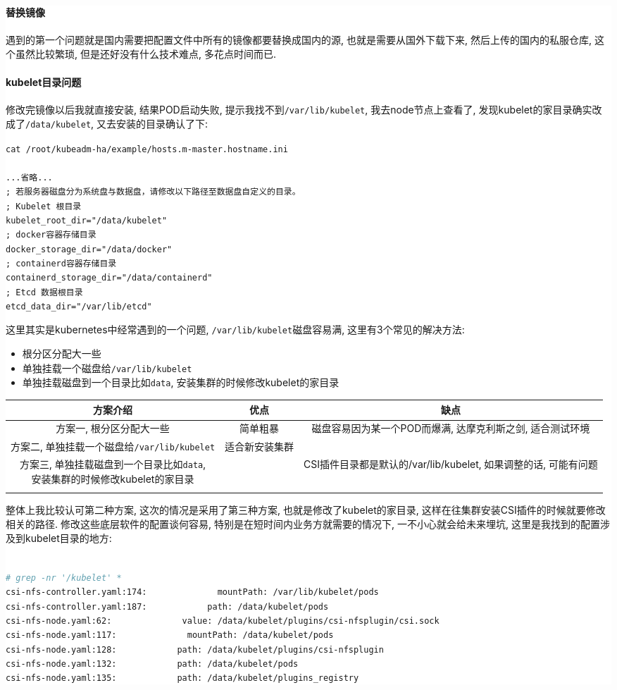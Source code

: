 

#### 替换镜像

遇到的第一个问题就是国内需要把配置文件中所有的镜像都要替换成国内的源, 也就是需要从国外下载下来, 然后上传的国内的私服仓库, 这个虽然比较繁琐, 但是还好没有什么技术难点, 多花点时间而已.



#### kubelet目录问题



修改完镜像以后我就直接安装, 结果POD启动失败, 提示我找不到`/var/lib/kubelet`, 我去node节点上查看了, 发现kubelet的家目录确实改成了`/data/kubelet`,  又去安装的目录确认了下:

```
cat /root/kubeadm-ha/example/hosts.m-master.hostname.ini

...省略...
; 若服务器磁盘分为系统盘与数据盘，请修改以下路径至数据盘自定义的目录。
; Kubelet 根目录
kubelet_root_dir="/data/kubelet"
; docker容器存储目录
docker_storage_dir="/data/docker"
; containerd容器存储目录
containerd_storage_dir="/data/containerd"
; Etcd 数据根目录
etcd_data_dir="/var/lib/etcd"
```



这里其实是kubernetes中经常遇到的一个问题, `/var/lib/kubelet`磁盘容易满, 这里有3个常见的解决方法:

* 根分区分配大一些
* 单独挂载一个磁盘给`/var/lib/kubelet`
* 单独挂载磁盘到一个目录比如`data`, 安装集群的时候修改kubelet的家目录



|                           方案介绍                           |      优点      |                             缺点                             |
| :----------------------------------------------------------: | :------------: | :----------------------------------------------------------: |
|                   方案一, 根分区分配大一些                   |    简单粗暴    |  磁盘容易因为某一个POD而爆满, 达摩克利斯之剑, 适合测试环境   |
|         方案二, 单独挂载一个磁盘给`/var/lib/kubelet`         | 适合新安装集群 |                                                              |
| 方案三, 单独挂载磁盘到一个目录比如`data`, <br />安装集群的时候修改kubelet的家目录 |                | CSI插件目录都是默认的/var/lib/kubelet, 如果调整的话, 可能有问题 |
|                                                              |                |                                                              |



整体上我比较认可第二种方案, 这次的情况是采用了第三种方案, 也就是修改了kubelet的家目录, 这样在往集群安装CSI插件的时候就要修改相关的路径. 修改这些底层软件的配置谈何容易, 特别是在短时间内业务方就需要的情况下, 一不小心就会给未来埋坑, 这里是我找到的配置涉及到kubelet目录的地方:

```bash

# grep -nr '/kubelet' *
csi-nfs-controller.yaml:174:              mountPath: /var/lib/kubelet/pods
csi-nfs-controller.yaml:187:            path: /data/kubelet/pods
csi-nfs-node.yaml:62:              value: /data/kubelet/plugins/csi-nfsplugin/csi.sock
csi-nfs-node.yaml:117:              mountPath: /data/kubelet/pods
csi-nfs-node.yaml:128:            path: /data/kubelet/plugins/csi-nfsplugin
csi-nfs-node.yaml:132:            path: /data/kubelet/pods
csi-nfs-node.yaml:135:            path: /data/kubelet/plugins_registry
```
